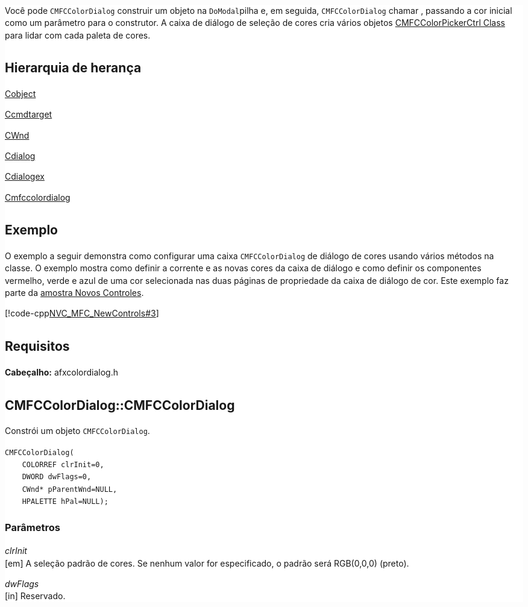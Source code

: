 Você pode `CMFCColorDialog` construir um objeto na `DoModal`pilha e, em seguida, `CMFCColorDialog` chamar , passando a cor inicial como um parâmetro para o construtor. A caixa de diálogo de seleção de cores cria vários objetos [CMFCColorPickerCtrl Class](../../mfc/reference/cmfccolorpickerctrl-class.md) para lidar com cada paleta de cores.

## <a name="inheritance-hierarchy"></a>Hierarquia de herança

[Cobject](../../mfc/reference/cobject-class.md)

[Ccmdtarget](../../mfc/reference/ccmdtarget-class.md)

[CWnd](../../mfc/reference/cwnd-class.md)

[Cdialog](../../mfc/reference/cdialog-class.md)

[Cdialogex](../../mfc/reference/cdialogex-class.md)

[Cmfccolordialog](../../mfc/reference/cmfccolordialog-class.md)

## <a name="example"></a>Exemplo

O exemplo a seguir demonstra como configurar uma caixa `CMFCColorDialog` de diálogo de cores usando vários métodos na classe. O exemplo mostra como definir a corrente e as novas cores da caixa de diálogo e como definir os componentes vermelho, verde e azul de uma cor selecionada nas duas páginas de propriedade da caixa de diálogo de cor. Este exemplo faz parte da [amostra Novos Controles](../../overview/visual-cpp-samples.md).

[!code-cpp[NVC_MFC_NewControls#3](../../mfc/reference/codesnippet/cpp/cmfccolordialog-class_1.cpp)]

## <a name="requirements"></a>Requisitos

**Cabeçalho:** afxcolordialog.h

## <a name="cmfccolordialogcmfccolordialog"></a><a name="cmfccolordialog"></a>CMFCColorDialog::CMFCColorDialog

Constrói um objeto `CMFCColorDialog`.

```
CMFCColorDialog(
    COLORREF clrInit=0,
    DWORD dwFlags=0,
    CWnd* pParentWnd=NULL,
    HPALETTE hPal=NULL);
```

### <a name="parameters"></a>Parâmetros

*clrInit*<br/>
[em] A seleção padrão de cores. Se nenhum valor for especificado, o padrão será RGB(0,0,0) (preto).

*dwFlags*<br/>
[in] Reservado.
